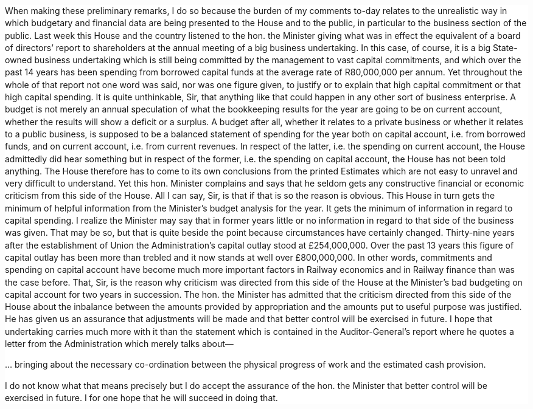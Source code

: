 <p>When making these preliminary remarks, I do so because the burden of my comments to-day relates to the unrealistic way in which budgetary and financial data are being presented to the House and to the public, in particular to the business section of the public. Last week this House and the country listened to the hon. the Minister giving what was in effect the equivalent of a board of directors&#x2019; report to shareholders at the annual meeting of a big business undertaking. In this case, of course, it is a big State-owned business undertaking which is still being committed by the management to vast capital commitments, and which over the past 14 years has been spending from borrowed capital funds at the average rate of R80,000,000 per annum. Yet throughout the whole of that report not one word was said, nor was one figure given, to justify or to explain that high capital commitment or that high capital spending. It is quite unthinkable, Sir, that anything like that could happen in any other sort of business enterprise. A budget is not merely an annual speculation of what the bookkeeping results for the year are going to be on current account, whether the results will show a deficit or a surplus. A budget after all, whether it relates to a private business or whether it relates to a public business, is supposed to be a balanced statement of spending for the year both on capital account, i.e. from borrowed funds, and on current account, i.e. from current revenues. In respect of the latter, i.e. the spending on current account, the House admittedly did hear something but in respect of the former, i.e. the spending on capital account, the House has not been told anything. The House therefore has to come to its own conclusions from the printed Estimates which are not easy to unravel and very difficult to understand. Yet this hon. Minister complains and says that he seldom gets any constructive financial or economic criticism from this side of the House. All I can say, Sir, is that if that is so the reason is obvious. This House in turn gets the minimum of helpful information from the Minister&#x2019;s budget analysis for the year. It gets the minimum of information in regard to capital spending. I realize the Minister may say that in former years little or no information in regard to that side of the business was given. That may be so, but that is quite beside the point because circumstances have certainly changed. Thirty-nine years after the establishment of Union the Administration&#x2019;s capital outlay stood at &#x00A3;254,000,000. Over the past 13 years this figure of capital outlay has been more than trebled and it now stands at well over &#x00A3;800,000,000. In other words, commitments and spending on capital account have become much more important factors in Railway economics and in Railway finance than was the case before. That, Sir, is the reason why criticism was directed from this side of the House at the Minister&#x2019;s bad budgeting on capital account for two years in succession. The hon. the Minister has admitted that the criticism directed from this side of the House about the inbalance between the amounts provided by appropriation and the amounts put to useful purpose was justified. He has given us an assurance that adjustments will be made and that better control will be exercised in future. I hope that undertaking carries much more with it than the statement which is contained in the Auditor-General&#x2019;s report where he quotes a letter from the Administration which merely talks about&#x2014;</p>

<block name="quote">&#x2026; bringing about the necessary co-ordination between the physical progress of work and the estimated cash provision.</block>

<p>I do not know what that means precisely but I do accept the assurance of the hon. the Minister that better control will be exercised in future. I for one hope that he will succeed in doing that.</p>
